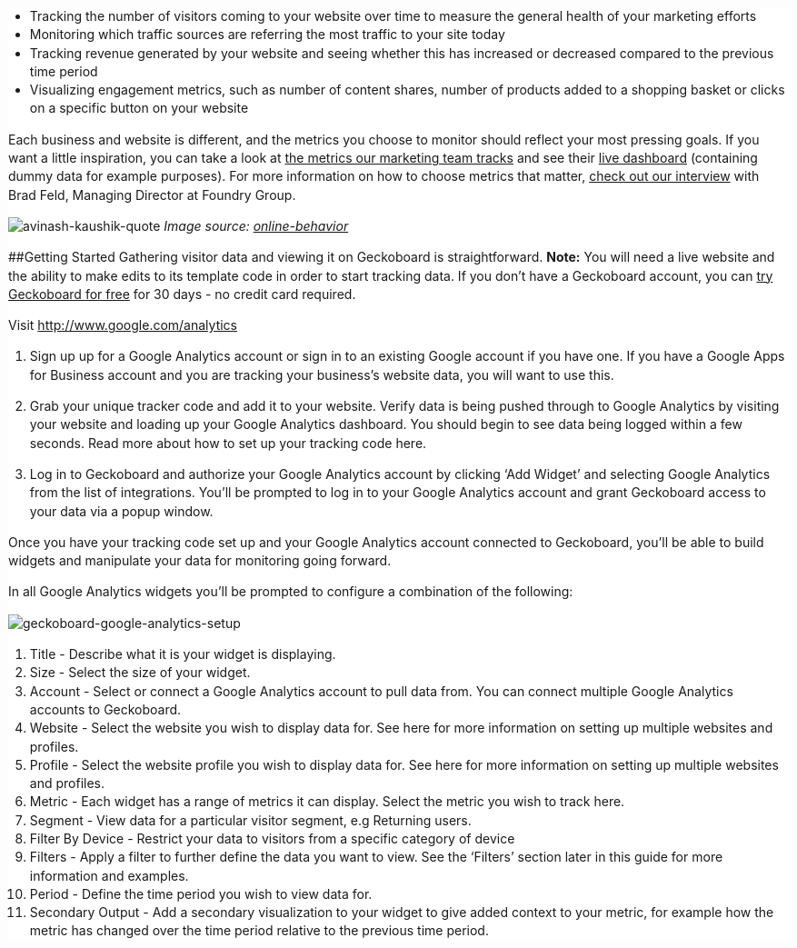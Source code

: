- Tracking the number of visitors coming to your website over time to measure the general health of your marketing efforts
- Monitoring which traffic sources are referring the most traffic to your site today
- Tracking revenue generated by your website and seeing whether this has increased or decreased compared to the previous time period
- Visualizing engagement metrics, such as number of content shares, number of products added to a shopping basket or clicks on a specific button on your website

Each business and website is different, and the metrics you choose to monitor should reflect your most pressing goals. If you want a little inspiration, you can take a look at <a href="https://www.geckoboard.com/blog/marketing-metrics-we-track-and-why" target="_blank">the metrics our marketing team tracks</a> and see their <a href="https://demo.geckoboard.com/dashboards/53D367C58A368F64?_ga=1.202215377.1986896740.1452008625" target="_blank">live dashboard</a> (containing dummy data for example purposes). For more information on how to choose metrics that matter, <a href="/learn/interviews/choosing-the-right-metrics/" target="_blank">check out our interview</a> with Brad Feld, Managing Director at Foundry Group.


![avinash-kaushik-quote](/uploads/analytics-rule_quote.jpg)
*Image source: <a href="http://online-behavior.com/analytics/people" target="_blank">online-behavior</a>*

##Getting Started
Gathering visitor data and viewing it on Geckoboard is straightforward. **Note:** You will need a live website and the ability to make edits to its template code in order to start tracking data. If you don’t have a Geckoboard account, you can <a href="https://www.geckoboard.com/try-geckoboard/" target="_blank">try Geckoboard for free</a> for 30 days - no credit card required.

Visit <a href="http://www.google.com/analytics" target="_blank">http://www.google.com/analytics</a>

1. Sign up up for a Google Analytics account or sign in to an existing Google account if you have one. If you have a Google Apps for Business account and you are tracking your business’s website data, you will want to use this.

2. Grab your unique tracker code and add it to your website. Verify data is being pushed through to Google Analytics by visiting your website and loading up your Google Analytics dashboard. You should begin to see data being logged within a few seconds. Read more about how to set up your tracking code here.

3. Log in to Geckoboard and authorize your Google Analytics account by clicking ‘Add Widget’ and selecting Google Analytics from the list of integrations. You’ll be prompted to log in to your Google Analytics account and grant Geckoboard access to your data via a popup window.

Once you have your tracking code set up and your Google Analytics account connected to Geckoboard, you’ll be able to build widgets and manipulate your data for monitoring going forward.

In all Google Analytics widgets you’ll be prompted to configure a combination of the following:

![geckoboard-google-analytics-setup](/uploads/geckoboard-visualization-options-widget.png)

1. Title - Describe what it is your widget is displaying.
2. Size - Select the size of your widget.
3. Account - Select or connect a Google Analytics account to pull data from. You can connect multiple Google Analytics accounts to Geckoboard.
4. Website - Select the website you wish to display data for. See here for more information on setting up multiple websites and profiles.
5. Profile - Select the website profile you wish to display data for. See here for more information on setting up multiple websites and profiles.
6. Metric - Each widget has a range of metrics it can display. Select the metric you wish to track here.
7. Segment - View data for a particular visitor segment, e.g Returning users.
8. Filter By Device - Restrict your data to visitors from a specific category of device
9. Filters - Apply a filter to further define the data you want to view. See the ‘Filters’ section later in this guide for more information and examples.
10. Period - Define the time period you wish to view data for.
11. Secondary Output - Add a secondary visualization to your widget to give added context to your metric, for example how the metric has changed over the time period relative to the previous time period.